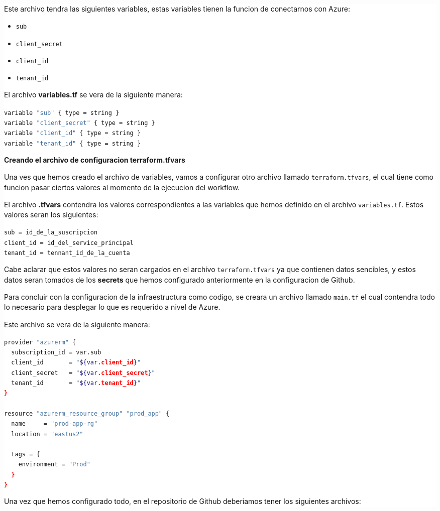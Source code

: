 Este archivo tendra las siguientes variables, estas variables tienen la funcion de conectarnos con Azure:

- ```sub```

- ```client_secret```

- ```client_id```

- ```tenant_id```

El archivo **variables.tf** se vera de la siguiente manera:

```bash
variable "sub" { type = string }
variable "client_secret" { type = string }
variable "client_id" { type = string }
variable "tenant_id" { type = string }
```

**Creando el archivo de configuracion terraform.tfvars**

Una ves que hemos creado el archivo de variables, vamos a configurar otro archivo llamado `terraform.tfvars`, el cual tiene como funcion pasar ciertos valores al momento de la ejecucion del workflow.

El archivo **.tfvars** contendra los valores correspondientes a las variables que hemos definido en el archivo `variables.tf`. 
Estos valores seran los siguientes:

```bash
sub = id_de_la_suscripcion
client_id = id_del_service_principal
tenant_id = tennant_id_de_la_cuenta
```

Cabe aclarar que estos valores no seran cargados en el archivo `terraform.tfvars` ya que contienen datos sencibles, y estos datos seran tomados de los **secrets** que hemos configurado anteriormente en la configuracion de Github.

Para concluir con la configuracion de la infraestructura como codigo, se creara un archivo llamado `main.tf` el cual contendra todo lo necesario para desplegar lo que es requerido a nivel de Azure.

Este archivo se vera de la siguiente manera:

```bash
provider "azurerm" {
  subscription_id = var.sub
  client_id       = "${var.client_id}"
  client_secret   = "${var.client_secret}"
  tenant_id       = "${var.tenant_id}"
}

resource "azurerm_resource_group" "prod_app" {
  name     = "prod-app-rg"
  location = "eastus2"

  tags = {
    environment = "Prod"
  }
}
```
Una vez que hemos configurado todo, en el repositorio de Github deberiamos tener los siguientes archivos:

